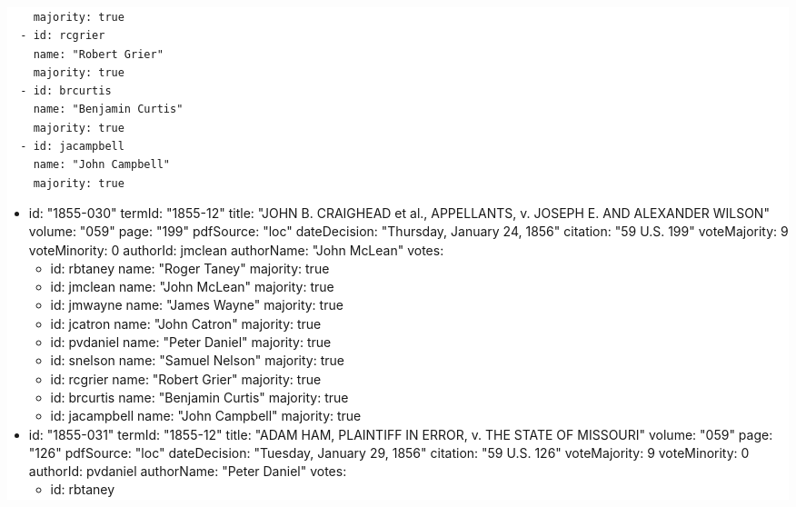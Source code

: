         majority: true
      - id: rcgrier
        name: "Robert Grier"
        majority: true
      - id: brcurtis
        name: "Benjamin Curtis"
        majority: true
      - id: jacampbell
        name: "John Campbell"
        majority: true
  - id: "1855-030"
    termId: "1855-12"
    title: "JOHN B. CRAIGHEAD et al., APPELLANTS, v. JOSEPH E. AND ALEXANDER WILSON"
    volume: "059"
    page: "199"
    pdfSource: "loc"
    dateDecision: "Thursday, January 24, 1856"
    citation: "59 U.S. 199"
    voteMajority: 9
    voteMinority: 0
    authorId: jmclean
    authorName: "John McLean"
    votes:
      - id: rbtaney
        name: "Roger Taney"
        majority: true
      - id: jmclean
        name: "John McLean"
        majority: true
      - id: jmwayne
        name: "James Wayne"
        majority: true
      - id: jcatron
        name: "John Catron"
        majority: true
      - id: pvdaniel
        name: "Peter Daniel"
        majority: true
      - id: snelson
        name: "Samuel Nelson"
        majority: true
      - id: rcgrier
        name: "Robert Grier"
        majority: true
      - id: brcurtis
        name: "Benjamin Curtis"
        majority: true
      - id: jacampbell
        name: "John Campbell"
        majority: true
  - id: "1855-031"
    termId: "1855-12"
    title: "ADAM HAM, PLAINTIFF IN ERROR, v. THE STATE OF MISSOURI"
    volume: "059"
    page: "126"
    pdfSource: "loc"
    dateDecision: "Tuesday, January 29, 1856"
    citation: "59 U.S. 126"
    voteMajority: 9
    voteMinority: 0
    authorId: pvdaniel
    authorName: "Peter Daniel"
    votes:
      - id: rbtaney
